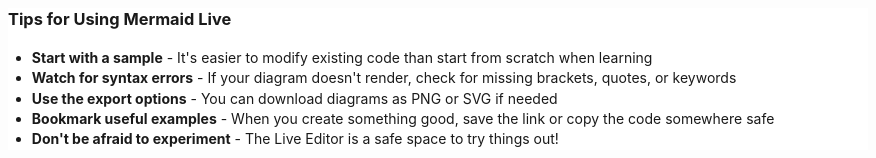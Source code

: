 ### Tips for Using Mermaid Live

- **Start with a sample** - It's easier to modify existing code than start from scratch when learning
- **Watch for syntax errors** - If your diagram doesn't render, check for missing brackets, quotes, or keywords
- **Use the export options** - You can download diagrams as PNG or SVG if needed
- **Bookmark useful examples** - When you create something good, save the link or copy the code somewhere safe
- **Don't be afraid to experiment** - The Live Editor is a safe space to try things out!

[^1]: This activity was developed by [drklis](https://github.com/drklis) using Claude AI.
